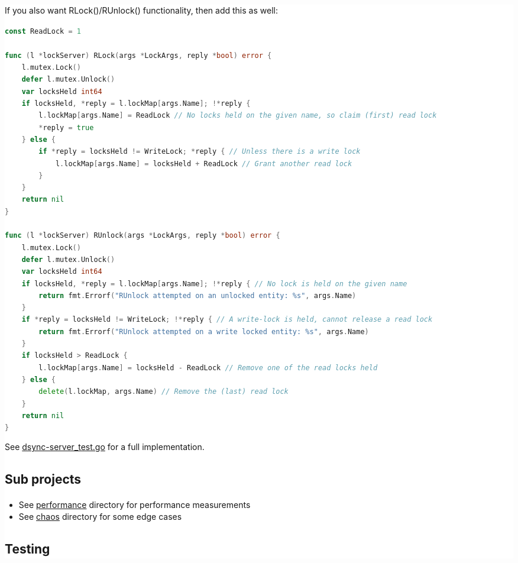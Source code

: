 If you also want RLock()/RUnlock() functionality, then add this as well:

```go
const ReadLock = 1

func (l *lockServer) RLock(args *LockArgs, reply *bool) error {
	l.mutex.Lock()
	defer l.mutex.Unlock()
	var locksHeld int64
	if locksHeld, *reply = l.lockMap[args.Name]; !*reply {
		l.lockMap[args.Name] = ReadLock // No locks held on the given name, so claim (first) read lock
		*reply = true
	} else {
		if *reply = locksHeld != WriteLock; *reply { // Unless there is a write lock
			l.lockMap[args.Name] = locksHeld + ReadLock // Grant another read lock
		}
	}
	return nil
}

func (l *lockServer) RUnlock(args *LockArgs, reply *bool) error {
	l.mutex.Lock()
	defer l.mutex.Unlock()
	var locksHeld int64
	if locksHeld, *reply = l.lockMap[args.Name]; !*reply { // No lock is held on the given name
		return fmt.Errorf("RUnlock attempted on an unlocked entity: %s", args.Name)
	}
	if *reply = locksHeld != WriteLock; !*reply { // A write-lock is held, cannot release a read lock
		return fmt.Errorf("RUnlock attempted on a write locked entity: %s", args.Name)
	}
	if locksHeld > ReadLock {
		l.lockMap[args.Name] = locksHeld - ReadLock // Remove one of the read locks held
	} else {
		delete(l.lockMap, args.Name) // Remove the (last) read lock
	}
	return nil
}
```

See [dsync-server_test.go](https://github.com/fwessels/dsync/blob/master/dsync-server_test.go) for a full implementation.

Sub projects
------------

* See [performance](https://github.com/minio/dsync/tree/master/performance) directory for performance measurements
* See [chaos](https://github.com/minio/dsync/tree/master/chaos) directory for some edge cases

Testing
-------
